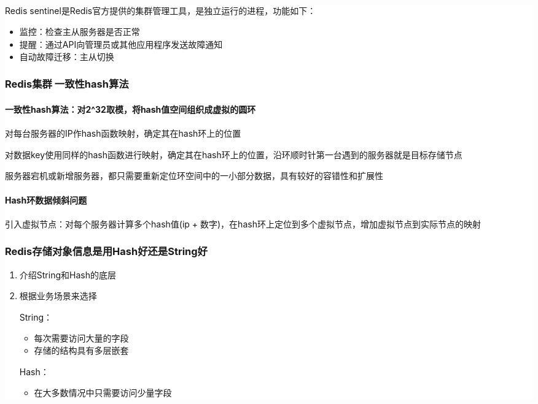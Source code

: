 Redis sentinel是Redis官方提供的集群管理工具，是独立运行的进程，功能如下：

+ 监控：检查主从服务器是否正常
+ 提醒：通过API向管理员或其他应用程序发送故障通知
+ 自动故障迁移：主从切换

### Redis集群 一致性hash算法

#### 一致性hash算法：对2^32取模，将hash值空间组织成虚拟的圆环

对每台服务器的IP作hash函数映射，确定其在hash环上的位置

对数据key使用同样的hash函数进行映射，确定其在hash环上的位置，沿环顺时针第一台遇到的服务器就是目标存储节点

服务器宕机或新增服务器，都只需要重新定位环空间中的一小部分数据，具有较好的容错性和扩展性

#### Hash环数据倾斜问题

引入虚拟节点：对每个服务器计算多个hash值(ip + 数字)，在hash环上定位到多个虚拟节点，增加虚拟节点到实际节点的映射

### Redis存储对象信息是用Hash好还是String好

1. 介绍String和Hash的底层

2. 根据业务场景来选择

   String：

   + 每次需要访问大量的字段
   + 存储的结构具有多层嵌套

   Hash：

   + 在大多数情况中只需要访问少量字段